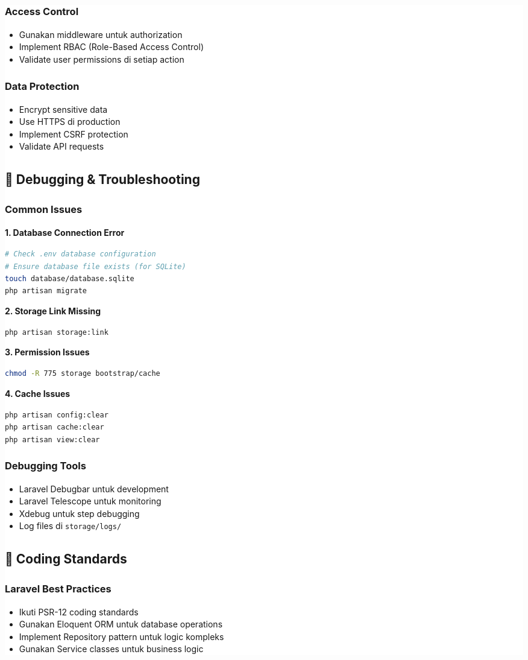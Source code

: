 ### Access Control
- Gunakan middleware untuk authorization
- Implement RBAC (Role-Based Access Control)
- Validate user permissions di setiap action

### Data Protection
- Encrypt sensitive data
- Use HTTPS di production
- Implement CSRF protection
- Validate API requests

## 🐛 Debugging & Troubleshooting

### Common Issues

**1. Database Connection Error**
```bash
# Check .env database configuration
# Ensure database file exists (for SQLite)
touch database/database.sqlite
php artisan migrate
```

**2. Storage Link Missing**
```bash
php artisan storage:link
```

**3. Permission Issues**
```bash
chmod -R 775 storage bootstrap/cache
```

**4. Cache Issues**
```bash
php artisan config:clear
php artisan cache:clear
php artisan view:clear
```

### Debugging Tools
- Laravel Debugbar untuk development
- Laravel Telescope untuk monitoring
- Xdebug untuk step debugging
- Log files di `storage/logs/`

## 📝 Coding Standards

### Laravel Best Practices
- Ikuti PSR-12 coding standards
- Gunakan Eloquent ORM untuk database operations
- Implement Repository pattern untuk logic kompleks
- Gunakan Service classes untuk business logic
